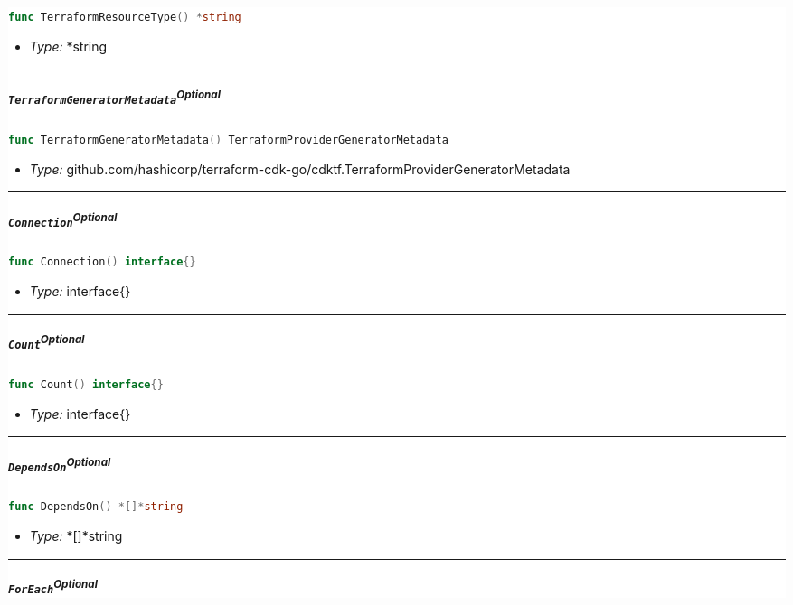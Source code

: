 ```go
func TerraformResourceType() *string
```

- *Type:* *string

---

##### `TerraformGeneratorMetadata`<sup>Optional</sup> <a name="TerraformGeneratorMetadata" id="@cdktf/provider-cloudflare.workerDomain.WorkerDomain.property.terraformGeneratorMetadata"></a>

```go
func TerraformGeneratorMetadata() TerraformProviderGeneratorMetadata
```

- *Type:* github.com/hashicorp/terraform-cdk-go/cdktf.TerraformProviderGeneratorMetadata

---

##### `Connection`<sup>Optional</sup> <a name="Connection" id="@cdktf/provider-cloudflare.workerDomain.WorkerDomain.property.connection"></a>

```go
func Connection() interface{}
```

- *Type:* interface{}

---

##### `Count`<sup>Optional</sup> <a name="Count" id="@cdktf/provider-cloudflare.workerDomain.WorkerDomain.property.count"></a>

```go
func Count() interface{}
```

- *Type:* interface{}

---

##### `DependsOn`<sup>Optional</sup> <a name="DependsOn" id="@cdktf/provider-cloudflare.workerDomain.WorkerDomain.property.dependsOn"></a>

```go
func DependsOn() *[]*string
```

- *Type:* *[]*string

---

##### `ForEach`<sup>Optional</sup> <a name="ForEach" id="@cdktf/provider-cloudflare.workerDomain.WorkerDomain.property.forEach"></a>
